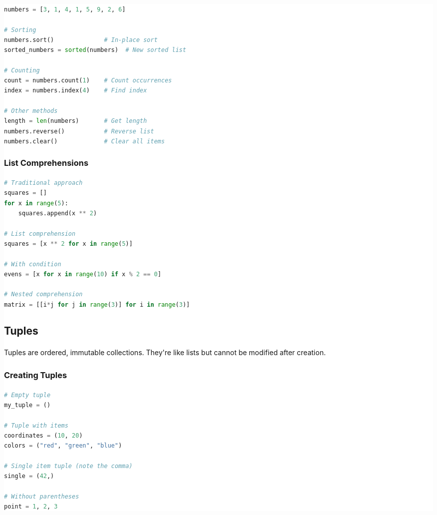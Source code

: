 ```python
numbers = [3, 1, 4, 1, 5, 9, 2, 6]

# Sorting
numbers.sort()              # In-place sort
sorted_numbers = sorted(numbers)  # New sorted list

# Counting
count = numbers.count(1)    # Count occurrences
index = numbers.index(4)    # Find index

# Other methods
length = len(numbers)       # Get length
numbers.reverse()           # Reverse list
numbers.clear()             # Clear all items
```

### List Comprehensions

```python
# Traditional approach
squares = []
for x in range(5):
    squares.append(x ** 2)

# List comprehension
squares = [x ** 2 for x in range(5)]

# With condition
evens = [x for x in range(10) if x % 2 == 0]

# Nested comprehension
matrix = [[i*j for j in range(3)] for i in range(3)]
```

## Tuples

Tuples are ordered, immutable collections. They're like lists but cannot be modified after creation.

### Creating Tuples

```python
# Empty tuple
my_tuple = ()

# Tuple with items
coordinates = (10, 20)
colors = ("red", "green", "blue")

# Single item tuple (note the comma)
single = (42,)

# Without parentheses
point = 1, 2, 3
```
